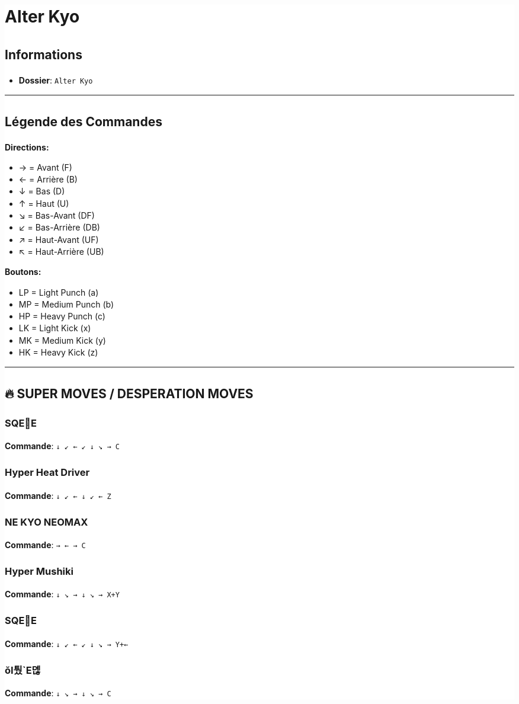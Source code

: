 # Alter Kyo

## Informations
- **Dossier**: `Alter Kyo`

---

## Légende des Commandes

**Directions:**
- → = Avant (F)
- ← = Arrière (B)
- ↓ = Bas (D)
- ↑ = Haut (U)
- ↘ = Bas-Avant (DF)
- ↙ = Bas-Arrière (DB)
- ↗ = Haut-Avant (UF)
- ↖ = Haut-Arrière (UB)

**Boutons:**
- LP = Light Punch (a)
- MP = Medium Punch (b)
- HP = Heavy Punch (c)
- LK = Light Kick (x)
- MK = Medium Kick (y)
- HK = Heavy Kick (z)

---

## 🔥 SUPER MOVES / DESPERATION MOVES

### SQE܎E
**Commande**: `↓ ↙ ← ↙ ↓ ↘ → C`

### Hyper Heat Driver
**Commande**: `↓ ↙ ← ↓ ↙ ← Z`

### NE KYO NEOMAX
**Commande**: `→ ← → C`

### Hyper Mushiki
**Commande**: `↓ ↘ → ↓ ↘ → X+Y`

### SQE܎E
**Commande**: `↓ ↙ ← ↙ ↓ ↘ → Y+←`

### ŏI퉜`E뎮
**Commande**: `↓ ↘ → ↓ ↘ → C`
